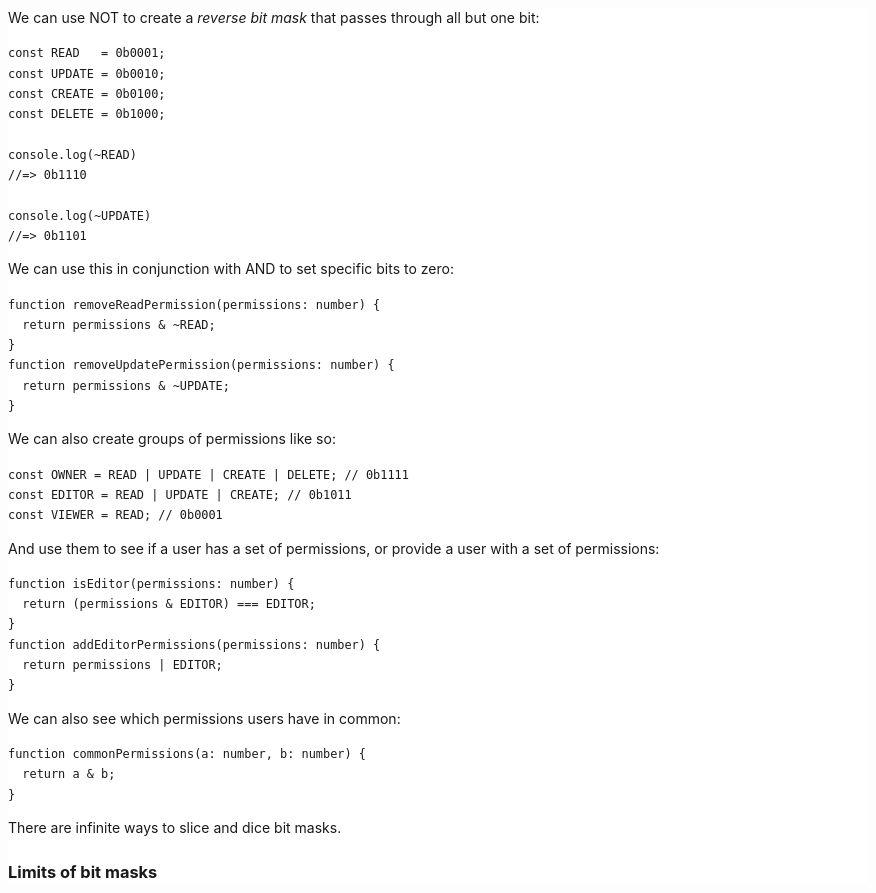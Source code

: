 We can use NOT to create a _reverse bit mask_ that passes through all but one bit:

```tsx
const READ   = 0b0001;
const UPDATE = 0b0010;
const CREATE = 0b0100;
const DELETE = 0b1000;

console.log(~READ)
//=> 0b1110

console.log(~UPDATE)
//=> 0b1101
```

We can use this in conjunction with AND to set specific bits to zero:

```tsx
function removeReadPermission(permissions: number) {
  return permissions & ~READ;
}
function removeUpdatePermission(permissions: number) {
  return permissions & ~UPDATE;
}
```

We can also create groups of permissions like so:

```tsx
const OWNER = READ | UPDATE | CREATE | DELETE; // 0b1111
const EDITOR = READ | UPDATE | CREATE; // 0b1011
const VIEWER = READ; // 0b0001
```

And use them to see if a user has a set of permissions, or provide a user with a set of permissions:

```tsx
function isEditor(permissions: number) {
  return (permissions & EDITOR) === EDITOR;
}
function addEditorPermissions(permissions: number) {
  return permissions | EDITOR;
}
```

We can also see which permissions users have in common:

```tsx
function commonPermissions(a: number, b: number) {
  return a & b;
}
```

There are infinite ways to slice and dice bit masks.


### Limits of bit masks
